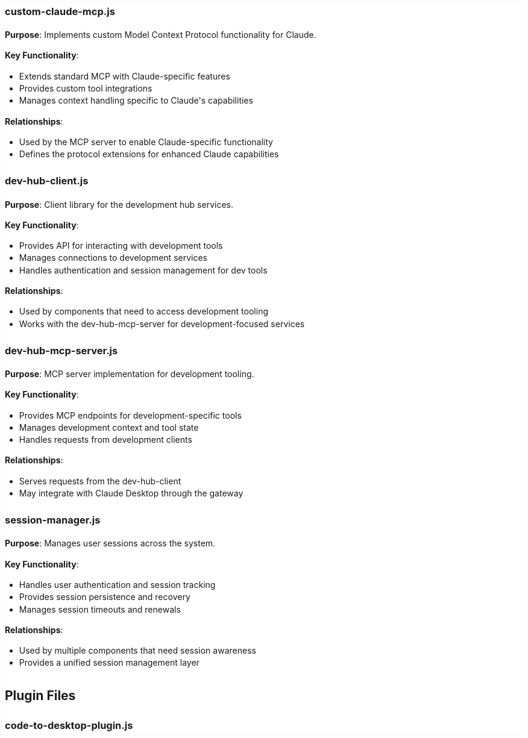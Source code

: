 ### custom-claude-mcp.js

**Purpose**: Implements custom Model Context Protocol functionality for Claude.

**Key Functionality**:
- Extends standard MCP with Claude-specific features
- Provides custom tool integrations
- Manages context handling specific to Claude's capabilities

**Relationships**:
- Used by the MCP server to enable Claude-specific functionality
- Defines the protocol extensions for enhanced Claude capabilities

### dev-hub-client.js

**Purpose**: Client library for the development hub services.

**Key Functionality**:
- Provides API for interacting with development tools
- Manages connections to development services
- Handles authentication and session management for dev tools

**Relationships**:
- Used by components that need to access development tooling
- Works with the dev-hub-mcp-server for development-focused services

### dev-hub-mcp-server.js

**Purpose**: MCP server implementation for development tooling.

**Key Functionality**:
- Provides MCP endpoints for development-specific tools
- Manages development context and tool state
- Handles requests from development clients

**Relationships**:
- Serves requests from the dev-hub-client
- May integrate with Claude Desktop through the gateway

### session-manager.js

**Purpose**: Manages user sessions across the system.

**Key Functionality**:
- Handles user authentication and session tracking
- Provides session persistence and recovery
- Manages session timeouts and renewals

**Relationships**:
- Used by multiple components that need session awareness
- Provides a unified session management layer

## Plugin Files

### code-to-desktop-plugin.js
